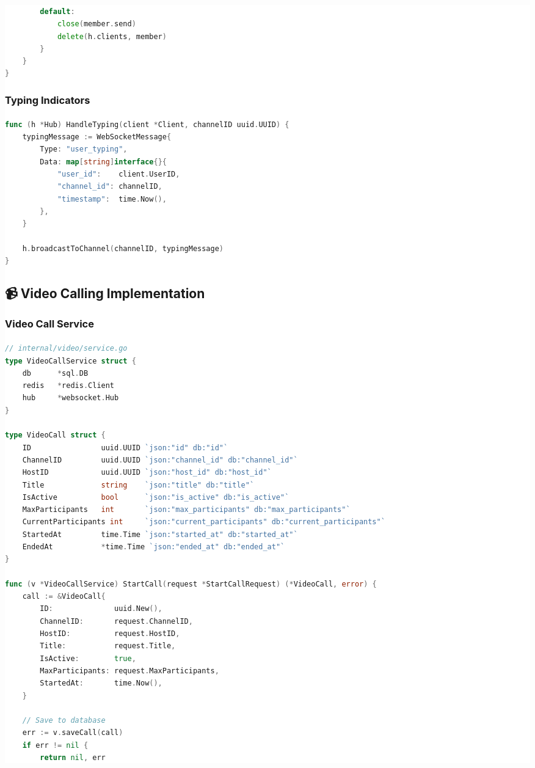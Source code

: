 ```go
        default:
            close(member.send)
            delete(h.clients, member)
        }
    }
}
```

### Typing Indicators
```go
func (h *Hub) HandleTyping(client *Client, channelID uuid.UUID) {
    typingMessage := WebSocketMessage{
        Type: "user_typing",
        Data: map[string]interface{}{
            "user_id":    client.UserID,
            "channel_id": channelID,
            "timestamp":  time.Now(),
        },
    }
    
    h.broadcastToChannel(channelID, typingMessage)
}
```

## 📹 Video Calling Implementation

### Video Call Service
```go
// internal/video/service.go
type VideoCallService struct {
    db      *sql.DB
    redis   *redis.Client
    hub     *websocket.Hub
}

type VideoCall struct {
    ID                uuid.UUID `json:"id" db:"id"`
    ChannelID         uuid.UUID `json:"channel_id" db:"channel_id"`
    HostID            uuid.UUID `json:"host_id" db:"host_id"`
    Title             string    `json:"title" db:"title"`
    IsActive          bool      `json:"is_active" db:"is_active"`
    MaxParticipants   int       `json:"max_participants" db:"max_participants"`
    CurrentParticipants int     `json:"current_participants" db:"current_participants"`
    StartedAt         time.Time `json:"started_at" db:"started_at"`
    EndedAt           *time.Time `json:"ended_at" db:"ended_at"`
}

func (v *VideoCallService) StartCall(request *StartCallRequest) (*VideoCall, error) {
    call := &VideoCall{
        ID:              uuid.New(),
        ChannelID:       request.ChannelID,
        HostID:          request.HostID,
        Title:           request.Title,
        IsActive:        true,
        MaxParticipants: request.MaxParticipants,
        StartedAt:       time.Now(),
    }
    
    // Save to database
    err := v.saveCall(call)
    if err != nil {
        return nil, err
```